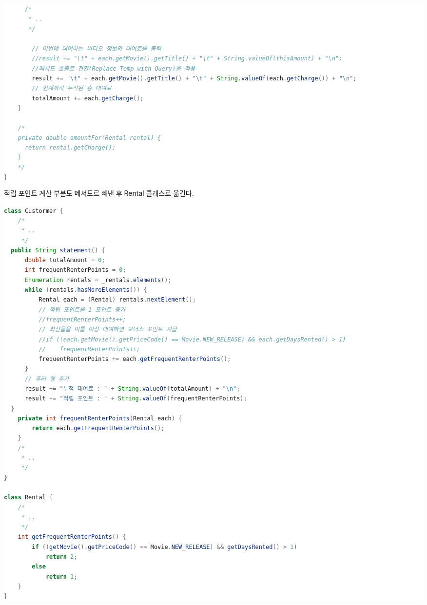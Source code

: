 ```java
      /*
       * ..
       */
    
        // 이번에 대여하는 비디오 정보와 대여료를 출력
        //result += "\t" + each.getMovie().getTitle() + "\t" + String.valueOf(thisAmount) + "\n";
        //메서드 호출로 전환(Replace Temp with Query)을 적용
        result += "\t" + each.getMovie().getTitle() + "\t" + String.valueOf(each.getCharge()) + "\n";
        // 현재까지 누적된 총 대여료
        totalAmount += each.getCharge();
    }
    
    /*
    private double amountFor(Rental rental) {
      return rental.getCharge();
    }
    */
}

```
적립 포인트 계산 부분도 메서도르 빼낸 후 Rental 클래스로 옮긴다.
```java
class Custormer {
    /*
     * ..
     */
  public String statement() {
      double totalAmount = 0;
      int frequentRenterPoints = 0;
      Enumeration rentals = _rentals.elements();
      while (rentals.hasMoreElements()) {
          Rental each = (Rental) rentals.nextElement();
          // 적립 포인트를 1 포인트 증가
          //frequentRenterPoints++;
          // 최신물을 이틀 이상 대여하면 보너스 포인트 지급
          //if ((each.getMovie().getPriceCode() == Movie.NEW_RELEASE) && each.getDaysRented() > 1)
          //    frequentRenterPoints++;
          frequentRenterPoints += each.getFrequentRenterPoints();
      }
      // 푸터 행 추가
      result += "누적 대여료 : " + String.valueOf(totalAmount) + "\n";
      result += "적립 포인트 : " + String.valueOf(frequentRenterPoints);      
  }
    private int frequentRenterPoints(Rental each) {
        return each.getFrequentRenterPoints();
    }
    /*
     * ..
     */
}

class Rental {
    /*
     * ..
     */
    int getFrequentRenterPoints() {
        if ((getMovie().getPriceCode() == Movie.NEW_RELEASE) && getDaysRented() > 1)
            return 2;
        else
            return 1;
    }
}
```